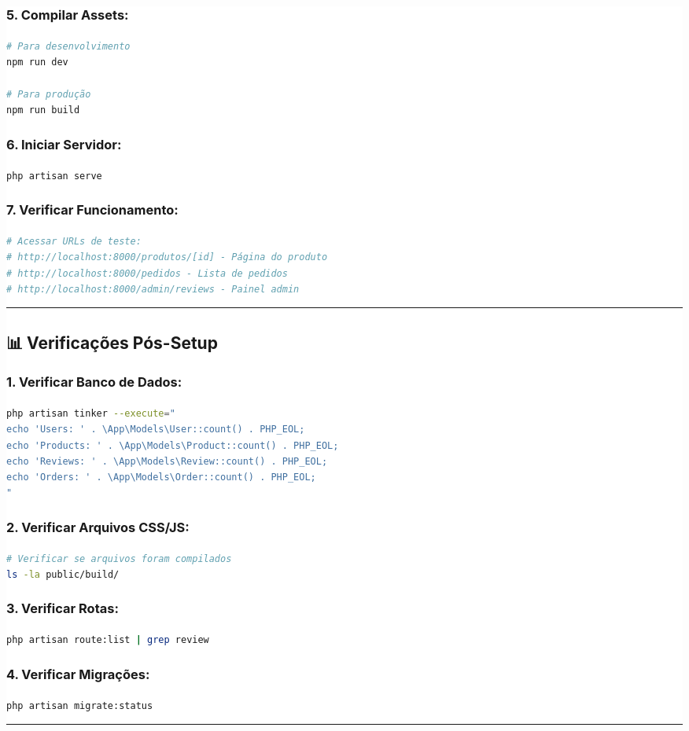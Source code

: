 ### **5. Compilar Assets:**
```bash
# Para desenvolvimento
npm run dev

# Para produção
npm run build
```

### **6. Iniciar Servidor:**
```bash
php artisan serve
```

### **7. Verificar Funcionamento:**
```bash
# Acessar URLs de teste:
# http://localhost:8000/produtos/[id] - Página do produto
# http://localhost:8000/pedidos - Lista de pedidos
# http://localhost:8000/admin/reviews - Painel admin
```

---

## 📊 **Verificações Pós-Setup**

### **1. Verificar Banco de Dados:**
```bash
php artisan tinker --execute="
echo 'Users: ' . \App\Models\User::count() . PHP_EOL;
echo 'Products: ' . \App\Models\Product::count() . PHP_EOL;
echo 'Reviews: ' . \App\Models\Review::count() . PHP_EOL;
echo 'Orders: ' . \App\Models\Order::count() . PHP_EOL;
"
```

### **2. Verificar Arquivos CSS/JS:**
```bash
# Verificar se arquivos foram compilados
ls -la public/build/
```

### **3. Verificar Rotas:**
```bash
php artisan route:list | grep review
```

### **4. Verificar Migrações:**
```bash
php artisan migrate:status
```

---